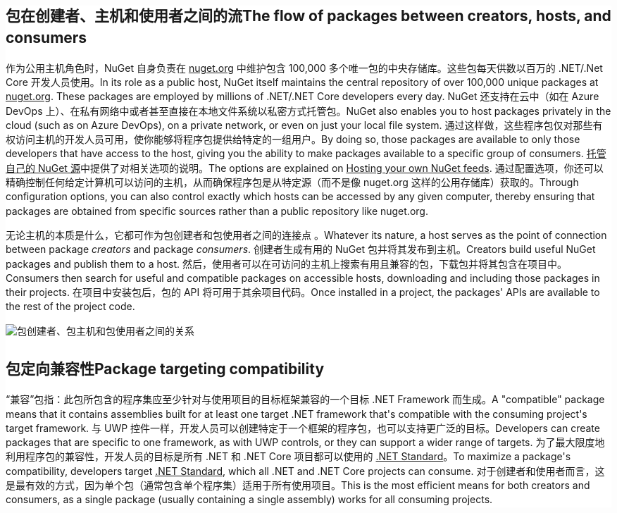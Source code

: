 ## <a name="the-flow-of-packages-between-creators-hosts-and-consumers"></a><span data-ttu-id="c7f5e-114">包在创建者、主机和使用者之间的流</span><span class="sxs-lookup"><span data-stu-id="c7f5e-114">The flow of packages between creators, hosts, and consumers</span></span>

<span data-ttu-id="c7f5e-115">作为公用主机角色时，NuGet 自身负责在 [nuget.org](https://www.nuget.org) 中维护包含 100,000 多个唯一包的中央存储库。这些包每天供数以百万的 .NET/.Net Core 开发人员使用。</span><span class="sxs-lookup"><span data-stu-id="c7f5e-115">In its role as a public host, NuGet itself maintains the central repository of over 100,000 unique packages at [nuget.org](https://www.nuget.org). These packages are employed by millions of .NET/.NET Core developers every day.</span></span> <span data-ttu-id="c7f5e-116">NuGet 还支持在云中（如在 Azure DevOps 上）、在私有网络中或者甚至直接在本地文件系统以私密方式托管包。</span><span class="sxs-lookup"><span data-stu-id="c7f5e-116">NuGet also enables you to host packages privately in the cloud (such as on Azure DevOps), on a private network, or even on just your local file system.</span></span> <span data-ttu-id="c7f5e-117">通过这样做，这些程序包仅对那些有权访问主机的开发人员可用，使你能够将程序包提供给特定的一组用户。</span><span class="sxs-lookup"><span data-stu-id="c7f5e-117">By doing so, those packages are available to only those developers that have access to the host, giving you the ability to make packages available to a specific group of consumers.</span></span> <span data-ttu-id="c7f5e-118">[托管自己的 NuGet 源](hosting-packages/overview.md)中提供了对相关选项的说明。</span><span class="sxs-lookup"><span data-stu-id="c7f5e-118">The options are explained on [Hosting your own NuGet feeds](hosting-packages/overview.md).</span></span> <span data-ttu-id="c7f5e-119">通过配置选项，你还可以精确控制任何给定计算机可以访问的主机，从而确保程序包是从特定源（而不是像 nuget.org 这样的公用存储库）获取的。</span><span class="sxs-lookup"><span data-stu-id="c7f5e-119">Through configuration options, you can also control exactly which hosts can be accessed by any given computer, thereby ensuring that packages are obtained from specific sources rather than a public repository like nuget.org.</span></span>

<span data-ttu-id="c7f5e-120">无论主机的本质是什么，它都可作为包创建者和包使用者之间的连接点   。</span><span class="sxs-lookup"><span data-stu-id="c7f5e-120">Whatever its nature, a host serves as the point of connection between package *creators* and package *consumers*.</span></span> <span data-ttu-id="c7f5e-121">创建者生成有用的 NuGet 包并将其发布到主机。</span><span class="sxs-lookup"><span data-stu-id="c7f5e-121">Creators build useful NuGet packages and publish them to a host.</span></span> <span data-ttu-id="c7f5e-122">然后，使用者可以在可访问的主机上搜索有用且兼容的包，下载包并将其包含在项目中。</span><span class="sxs-lookup"><span data-stu-id="c7f5e-122">Consumers then search for useful and compatible packages on accessible hosts, downloading and including those packages in their projects.</span></span> <span data-ttu-id="c7f5e-123">在项目中安装包后，包的 API 将可用于其余项目代码。</span><span class="sxs-lookup"><span data-stu-id="c7f5e-123">Once installed in a project, the packages' APIs are available to the rest of the project code.</span></span>

![包创建者、包主机和包使用者之间的关系](media/nuget-roles.png)

## <a name="package-targeting-compatibility"></a><span data-ttu-id="c7f5e-125">包定向兼容性</span><span class="sxs-lookup"><span data-stu-id="c7f5e-125">Package targeting compatibility</span></span>

<span data-ttu-id="c7f5e-126">“兼容”包指：此包所包含的程序集应至少针对与使用项目的目标框架兼容的一个目标 .NET Framework 而生成。</span><span class="sxs-lookup"><span data-stu-id="c7f5e-126">A "compatible" package means that it contains assemblies built for at least one target .NET framework that's compatible with the consuming project's target framework.</span></span> <span data-ttu-id="c7f5e-127">与 UWP 控件一样，开发人员可以创建特定于一个框架的程序包，也可以支持更广泛的目标。</span><span class="sxs-lookup"><span data-stu-id="c7f5e-127">Developers can create packages that are specific to one framework, as with UWP controls, or they can support a wider range of targets.</span></span> <span data-ttu-id="c7f5e-128">为了最大限度地利用程序包的兼容性，开发人员的目标是所有 .NET 和 .NET Core 项目都可以使用的 [.NET Standard](/dotnet/standard/net-standard)。</span><span class="sxs-lookup"><span data-stu-id="c7f5e-128">To maximize a package's compatibility, developers target [.NET Standard](/dotnet/standard/net-standard), which all .NET and .NET Core projects can consume.</span></span> <span data-ttu-id="c7f5e-129">对于创建者和使用者而言，这是最有效的方式，因为单个包（通常包含单个程序集）适用于所有使用项目。</span><span class="sxs-lookup"><span data-stu-id="c7f5e-129">This is the most efficient means for both creators and consumers, as a single package (usually containing a single assembly) works for all consuming projects.</span></span>
